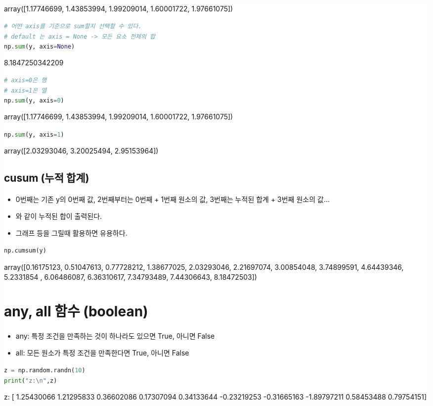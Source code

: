 
array([1.17746699, 1.43853994, 1.99209014, 1.60001722, 1.97661075])


```python
# 어떤 axis를 기준으로 sum할지 선택할 수 있다.
# default 는 axis = None -> 모든 요소 전체의 합
np.sum(y, axis=None)
```


8.1847250342209


```python
# axis=0은 행
# axis=1은 열
np.sum(y, axis=0)
```


array([1.17746699, 1.43853994, 1.99209014, 1.60001722, 1.97661075])


```python
np.sum(y, axis=1)
```


array([2.03293046, 3.20025494, 2.95153964])

## cusum (누적 합계)

- 0번째는 기존 y의 0번째 값, 2번째부터는 0번째 + 1번째 원소의 값, 3번째는 누적된 합계 + 3번째 원소의 값... 

- 와 같이 누적된 합이 출력된다.

- 그래프 등을 그릴때 활용하면 유용하다.

```python
np.cumsum(y)
```


array([0.16175123, 0.51047613, 0.77728212, 1.38677025, 2.03293046,
       2.21697074, 3.00854048, 3.74899591, 4.64439346, 5.2331854 ,
       6.06486087, 6.36310617, 7.34793489, 7.44306643, 8.18472503])

# any, all 함수 (boolean)

 - any: 특정 조건을 만족하는 것이 하나라도 있으면 True, 아니면 False

 - all: 모든 원소가 특정 조건을 만족한다면 True, 아니면 False

```python
z = np.random.randn(10)
print("z:\n",z)
```


z:
 [ 1.25430066  1.21295833  0.36602086  0.17307094  0.34133644 -0.23219253
 -0.31665163 -1.89797211  0.58453488  0.79754151]
